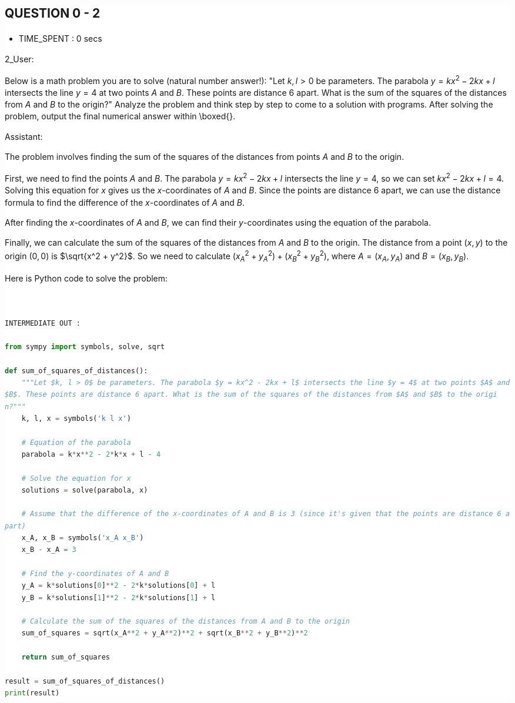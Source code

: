 

## QUESTION 0 - 2 
- TIME_SPENT : 0 secs

2_User:

Below is a math problem you are to solve (natural number answer!):
"Let $k, l > 0$ be parameters. The parabola $y = kx^2 - 2kx + l$ intersects the line $y = 4$ at two points $A$ and $B$. These points are distance 6 apart. What is the sum of the squares of the distances from $A$ and $B$ to the origin?"
Analyze the problem and think step by step to come to a solution with programs. After solving the problem, output the final numerical answer within \boxed{}.

Assistant:

 The problem involves finding the sum of the squares of the distances from points $A$ and $B$ to the origin.

First, we need to find the points $A$ and $B$. The parabola $y = kx^2 - 2kx + l$ intersects the line $y = 4$, so we can set $kx^2 - 2kx + l = 4$. Solving this equation for $x$ gives us the $x$-coordinates of $A$ and $B$. Since the points are distance 6 apart, we can use the distance formula to find the difference of the $x$-coordinates of $A$ and $B$.

After finding the $x$-coordinates of $A$ and $B$, we can find their $y$-coordinates using the equation of the parabola.

Finally, we can calculate the sum of the squares of the distances from $A$ and $B$ to the origin. The distance from a point $(x, y)$ to the origin $(0, 0)$ is $\sqrt{x^2 + y^2}$. So we need to calculate $(x_A^2 + y_A^2) + (x_B^2 + y_B^2)$, where $A = (x_A, y_A)$ and $B = (x_B, y_B)$.

Here is Python code to solve the problem:

```python


INTERMEDIATE OUT :

from sympy import symbols, solve, sqrt

def sum_of_squares_of_distances():
    """Let $k, l > 0$ be parameters. The parabola $y = kx^2 - 2kx + l$ intersects the line $y = 4$ at two points $A$ and $B$. These points are distance 6 apart. What is the sum of the squares of the distances from $A$ and $B$ to the origin?"""
    k, l, x = symbols('k l x')

    # Equation of the parabola
    parabola = k*x**2 - 2*k*x + l - 4

    # Solve the equation for x
    solutions = solve(parabola, x)

    # Assume that the difference of the x-coordinates of A and B is 3 (since it's given that the points are distance 6 apart)
    x_A, x_B = symbols('x_A x_B')
    x_B - x_A = 3

    # Find the y-coordinates of A and B
    y_A = k*solutions[0]**2 - 2*k*solutions[0] + l
    y_B = k*solutions[1]**2 - 2*k*solutions[1] + l

    # Calculate the sum of the squares of the distances from A and B to the origin
    sum_of_squares = sqrt(x_A**2 + y_A**2)**2 + sqrt(x_B**2 + y_B**2)**2

    return sum_of_squares

result = sum_of_squares_of_distances()
print(result)
```